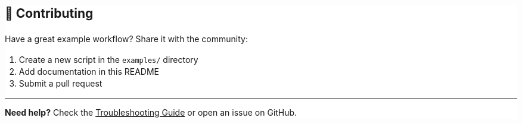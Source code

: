 ## 🤝 Contributing

Have a great example workflow? Share it with the community:

1. Create a new script in the `examples/` directory
2. Add documentation in this README
3. Submit a pull request

---

**Need help?** Check the [Troubleshooting Guide](../docs/TROUBLESHOOTING.md) or open an issue on GitHub.

